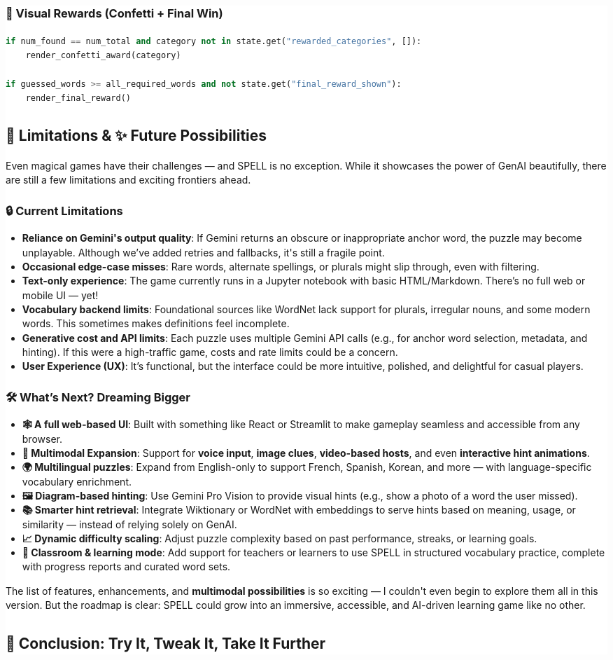 ### 🎉 Visual Rewards (Confetti + Final Win)
```python
if num_found == num_total and category not in state.get("rewarded_categories", []):
    render_confetti_award(category)

if guessed_words >= all_required_words and not state.get("final_reward_shown"):
    render_final_reward()
```

## 🚧 Limitations & ✨ Future Possibilities

Even magical games have their challenges — and SPELL is no exception. While it showcases the power of GenAI beautifully, there are still a few limitations and exciting frontiers ahead.

### 🔒 Current Limitations
- **Reliance on Gemini's output quality**: If Gemini returns an obscure or inappropriate anchor word, the puzzle may become unplayable. Although we’ve added retries and fallbacks, it's still a fragile point.
- **Occasional edge-case misses**: Rare words, alternate spellings, or plurals might slip through, even with filtering.
- **Text-only experience**: The game currently runs in a Jupyter notebook with basic HTML/Markdown. There’s no full web or mobile UI — yet!
- **Vocabulary backend limits**: Foundational sources like WordNet lack support for plurals, irregular nouns, and some modern words. This sometimes makes definitions feel incomplete.
- **Generative cost and API limits**: Each puzzle uses multiple Gemini API calls (e.g., for anchor word selection, metadata, and hinting). If this were a high-traffic game, costs and rate limits could be a concern.
- **User Experience (UX)**: It’s functional, but the interface could be more intuitive, polished, and delightful for casual players.

### 🛠️ What’s Next? Dreaming Bigger
- **🕸️ A full web-based UI**: Built with something like React or Streamlit to make gameplay seamless and accessible from any browser.
- **🧠 Multimodal Expansion**: Support for **voice input**, **image clues**, **video-based hosts**, and even **interactive hint animations**.
- **🌍 Multilingual puzzles**: Expand from English-only to support French, Spanish, Korean, and more — with language-specific vocabulary enrichment.
- **🖼️ Diagram-based hinting**: Use Gemini Pro Vision to provide visual hints (e.g., show a photo of a word the user missed).
- **📚 Smarter hint retrieval**: Integrate Wiktionary or WordNet with embeddings to serve hints based on meaning, usage, or similarity — instead of relying solely on GenAI.
- **📈 Dynamic difficulty scaling**: Adjust puzzle complexity based on past performance, streaks, or learning goals.
- **🎒 Classroom & learning mode**: Add support for teachers or learners to use SPELL in structured vocabulary practice, complete with progress reports and curated word sets.

The list of features, enhancements, and **multimodal possibilities** is so exciting — I couldn't even begin to explore them all in this version. But the roadmap is clear: SPELL could grow into an immersive, accessible, and AI-driven learning game like no other.

## 🎉 Conclusion: Try It, Tweak It, Take It Further
